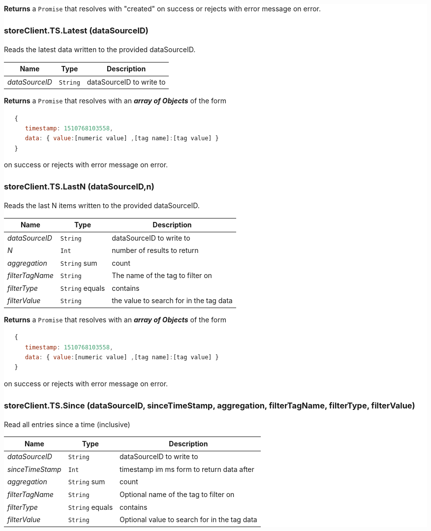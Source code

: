**Returns** a `Promise` that resolves with "created" on success or rejects with error message on error.

### storeClient.TS.Latest (dataSourceID)

Reads the latest data written to the provided dataSourceID.

| Name | Type | Description |
| ---- | ---- | ----------- |
| _dataSourceID_ | `String` | dataSourceID to write to |

**Returns** a `Promise` that resolves with an ***array of Objects*** of the form
```js
   {
      timestamp: 1510768103558,
      data: { value:[numeric value] ,[tag name]:[tag value] }
   }
```
 on success or rejects with error message on error.

### storeClient.TS.LastN (dataSourceID,n)

Reads the last N items written to the provided dataSourceID.

| Name | Type | Description |
| ---- | ---- | ----------- |
| _dataSourceID_ | `String` | dataSourceID to write to |
| _N_ | `Int` | number of results to return |
| _aggregation_ | `String` sum|count|min|max|mean|median|sd | Optional aggregation function |
| _filterTagName_ | `String` | The name of the tag to filter on |
| _filterType_ | `String` equals|contains | where 'equals' is an exact match and 'contains' is a substring match |
| _filterValue_ | `String` | the value to search for in the tag data |

**Returns** a `Promise` that resolves with an ***array of Objects*** of the form
```js
   {
      timestamp: 1510768103558,
      data: { value:[numeric value] ,[tag name]:[tag value] }
   }
```
 on success or rejects with error message on error.

### storeClient.TS.Since (dataSourceID, sinceTimeStamp, aggregation, filterTagName, filterType, filterValue)

Read all entries since a time (inclusive)

| Name | Type | Description |
| ---- | ---- | ----------- |
| _dataSourceID_ | `String` | dataSourceID to write to |
| _sinceTimeStamp_ | `Int` | timestamp im ms form to return data after |
| _aggregation_ | `String` sum|count|min|max|mean|median|sd | Optional aggregation function |
| _filterTagName_ | `String` | Optional name of the tag to filter on |
| _filterType_ | `String` equals|contains | Optional where 'equals' is an exact match and 'contains' is a substring match |
| _filterValue_ | `String` | Optional value to search for in the tag data |
